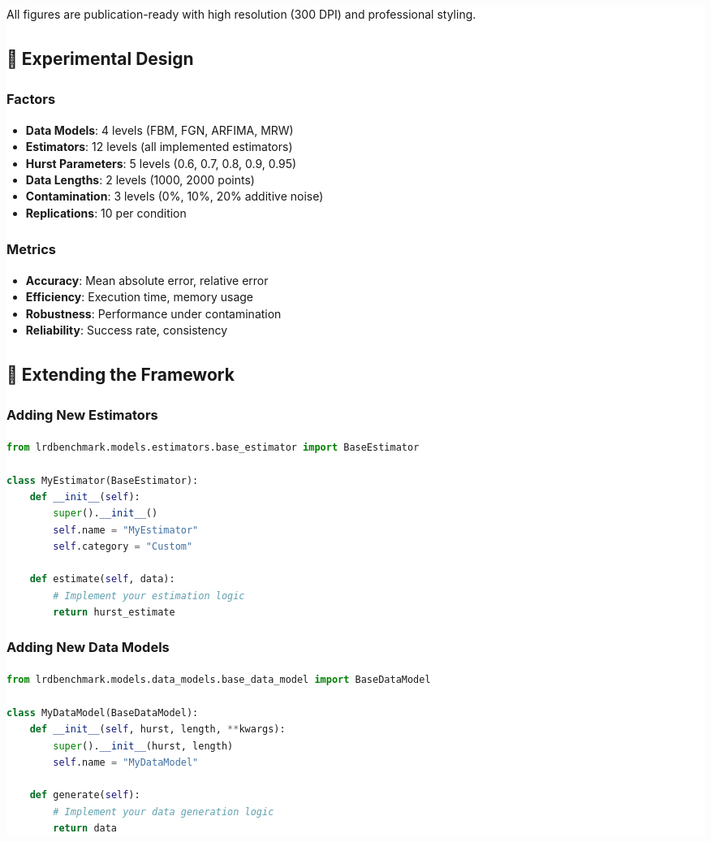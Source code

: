 All figures are publication-ready with high resolution (300 DPI) and professional styling.

## 🧪 Experimental Design

### Factors
- **Data Models**: 4 levels (FBM, FGN, ARFIMA, MRW)
- **Estimators**: 12 levels (all implemented estimators)
- **Hurst Parameters**: 5 levels (0.6, 0.7, 0.8, 0.9, 0.95)
- **Data Lengths**: 2 levels (1000, 2000 points)
- **Contamination**: 3 levels (0%, 10%, 20% additive noise)
- **Replications**: 10 per condition

### Metrics
- **Accuracy**: Mean absolute error, relative error
- **Efficiency**: Execution time, memory usage
- **Robustness**: Performance under contamination
- **Reliability**: Success rate, consistency

## 🔧 Extending the Framework

### Adding New Estimators

```python
from lrdbenchmark.models.estimators.base_estimator import BaseEstimator

class MyEstimator(BaseEstimator):
    def __init__(self):
        super().__init__()
        self.name = "MyEstimator"
        self.category = "Custom"
    
    def estimate(self, data):
        # Implement your estimation logic
        return hurst_estimate
```

### Adding New Data Models

```python
from lrdbenchmark.models.data_models.base_data_model import BaseDataModel

class MyDataModel(BaseDataModel):
    def __init__(self, hurst, length, **kwargs):
        super().__init__(hurst, length)
        self.name = "MyDataModel"
    
    def generate(self):
        # Implement your data generation logic
        return data
```
